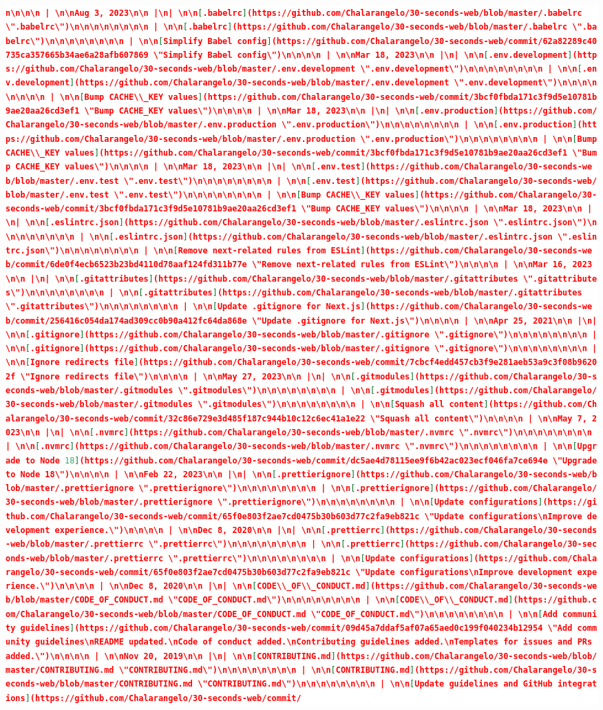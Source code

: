 ```json
n\n\n\n | \n\nAug 3, 2023\n\n |\n| \n\n[.babelrc](https://github.com/Chalarangelo/30-seconds-web/blob/master/.babelrc \".babelrc\")\n\n\n\n\n\n\n\n | \n\n[.babelrc](https://github.com/Chalarangelo/30-seconds-web/blob/master/.babelrc \".babelrc\")\n\n\n\n\n\n\n\n | \n\n[Simplify Babel config](https://github.com/Chalarangelo/30-seconds-web/commit/62a82289c40735ca357665b34ae6a28afb607869 \"Simplify Babel config\")\n\n\n\n | \n\nMar 18, 2023\n\n |\n| \n\n[.env.development](https://github.com/Chalarangelo/30-seconds-web/blob/master/.env.development \".env.development\")\n\n\n\n\n\n\n\n | \n\n[.env.development](https://github.com/Chalarangelo/30-seconds-web/blob/master/.env.development \".env.development\")\n\n\n\n\n\n\n\n | \n\n[Bump CACHE\\_KEY values](https://github.com/Chalarangelo/30-seconds-web/commit/3bcf0fbda171c3f9d5e10781b9ae20aa26cd3ef1 \"Bump CACHE_KEY values\")\n\n\n\n | \n\nMar 18, 2023\n\n |\n| \n\n[.env.production](https://github.com/Chalarangelo/30-seconds-web/blob/master/.env.production \".env.production\")\n\n\n\n\n\n\n\n | \n\n[.env.production](https://github.com/Chalarangelo/30-seconds-web/blob/master/.env.production \".env.production\")\n\n\n\n\n\n\n\n | \n\n[Bump CACHE\\_KEY values](https://github.com/Chalarangelo/30-seconds-web/commit/3bcf0fbda171c3f9d5e10781b9ae20aa26cd3ef1 \"Bump CACHE_KEY values\")\n\n\n\n | \n\nMar 18, 2023\n\n |\n| \n\n[.env.test](https://github.com/Chalarangelo/30-seconds-web/blob/master/.env.test \".env.test\")\n\n\n\n\n\n\n\n | \n\n[.env.test](https://github.com/Chalarangelo/30-seconds-web/blob/master/.env.test \".env.test\")\n\n\n\n\n\n\n\n | \n\n[Bump CACHE\\_KEY values](https://github.com/Chalarangelo/30-seconds-web/commit/3bcf0fbda171c3f9d5e10781b9ae20aa26cd3ef1 \"Bump CACHE_KEY values\")\n\n\n\n | \n\nMar 18, 2023\n\n |\n| \n\n[.eslintrc.json](https://github.com/Chalarangelo/30-seconds-web/blob/master/.eslintrc.json \".eslintrc.json\")\n\n\n\n\n\n\n\n | \n\n[.eslintrc.json](https://github.com/Chalarangelo/30-seconds-web/blob/master/.eslintrc.json \".eslintrc.json\")\n\n\n\n\n\n\n\n | \n\n[Remove next-related rules from ESLint](https://github.com/Chalarangelo/30-seconds-web/commit/6de0f4ecb6523b23bd4110d78aaf124fd311b77e \"Remove next-related rules from ESLint\")\n\n\n\n | \n\nMar 16, 2023\n\n |\n| \n\n[.gitattributes](https://github.com/Chalarangelo/30-seconds-web/blob/master/.gitattributes \".gitattributes\")\n\n\n\n\n\n\n\n | \n\n[.gitattributes](https://github.com/Chalarangelo/30-seconds-web/blob/master/.gitattributes \".gitattributes\")\n\n\n\n\n\n\n\n | \n\n[Update .gitignore for Next.js](https://github.com/Chalarangelo/30-seconds-web/commit/256416c054da174ad309cc0b90a412fc64da868e \"Update .gitignore for Next.js\")\n\n\n\n | \n\nApr 25, 2021\n\n |\n| \n\n[.gitignore](https://github.com/Chalarangelo/30-seconds-web/blob/master/.gitignore \".gitignore\")\n\n\n\n\n\n\n\n | \n\n[.gitignore](https://github.com/Chalarangelo/30-seconds-web/blob/master/.gitignore \".gitignore\")\n\n\n\n\n\n\n\n | \n\n[Ignore redirects file](https://github.com/Chalarangelo/30-seconds-web/commit/7cbcf4edd457cb3f9e281aeb53a9c3f08b96202f \"Ignore redirects file\")\n\n\n\n | \n\nMay 27, 2023\n\n |\n| \n\n[.gitmodules](https://github.com/Chalarangelo/30-seconds-web/blob/master/.gitmodules \".gitmodules\")\n\n\n\n\n\n\n\n | \n\n[.gitmodules](https://github.com/Chalarangelo/30-seconds-web/blob/master/.gitmodules \".gitmodules\")\n\n\n\n\n\n\n\n | \n\n[Squash all content](https://github.com/Chalarangelo/30-seconds-web/commit/32c86e729e3d485f187c944b10c12c6ec41a1e22 \"Squash all content\")\n\n\n\n | \n\nMay 7, 2023\n\n |\n| \n\n[.nvmrc](https://github.com/Chalarangelo/30-seconds-web/blob/master/.nvmrc \".nvmrc\")\n\n\n\n\n\n\n\n | \n\n[.nvmrc](https://github.com/Chalarangelo/30-seconds-web/blob/master/.nvmrc \".nvmrc\")\n\n\n\n\n\n\n\n | \n\n[Upgrade to Node 18](https://github.com/Chalarangelo/30-seconds-web/commit/dc5ae4d78115ee9f6b42ac023ecf046fa7ce694e \"Upgrade to Node 18\")\n\n\n\n | \n\nFeb 22, 2023\n\n |\n| \n\n[.prettierignore](https://github.com/Chalarangelo/30-seconds-web/blob/master/.prettierignore \".prettierignore\")\n\n\n\n\n\n\n\n | \n\n[.prettierignore](https://github.com/Chalarangelo/30-seconds-web/blob/master/.prettierignore \".prettierignore\")\n\n\n\n\n\n\n\n | \n\n[Update configurations](https://github.com/Chalarangelo/30-seconds-web/commit/65f0e803f2ae7cd0475b30b603d77c2fa9eb821c \"Update configurations\nImprove development experience.\")\n\n\n\n | \n\nDec 8, 2020\n\n |\n| \n\n[.prettierrc](https://github.com/Chalarangelo/30-seconds-web/blob/master/.prettierrc \".prettierrc\")\n\n\n\n\n\n\n\n | \n\n[.prettierrc](https://github.com/Chalarangelo/30-seconds-web/blob/master/.prettierrc \".prettierrc\")\n\n\n\n\n\n\n\n | \n\n[Update configurations](https://github.com/Chalarangelo/30-seconds-web/commit/65f0e803f2ae7cd0475b30b603d77c2fa9eb821c \"Update configurations\nImprove development experience.\")\n\n\n\n | \n\nDec 8, 2020\n\n |\n| \n\n[CODE\\_OF\\_CONDUCT.md](https://github.com/Chalarangelo/30-seconds-web/blob/master/CODE_OF_CONDUCT.md \"CODE_OF_CONDUCT.md\")\n\n\n\n\n\n\n\n | \n\n[CODE\\_OF\\_CONDUCT.md](https://github.com/Chalarangelo/30-seconds-web/blob/master/CODE_OF_CONDUCT.md \"CODE_OF_CONDUCT.md\")\n\n\n\n\n\n\n\n | \n\n[Add community guidelines](https://github.com/Chalarangelo/30-seconds-web/commit/09d45a7ddaf5af07a65aed0c199f040234b12954 \"Add community guidelines\nREADME updated.\nCode of conduct added.\nContributing guidelines added.\nTemplates for issues and PRs added.\")\n\n\n\n | \n\nNov 20, 2019\n\n |\n| \n\n[CONTRIBUTING.md](https://github.com/Chalarangelo/30-seconds-web/blob/master/CONTRIBUTING.md \"CONTRIBUTING.md\")\n\n\n\n\n\n\n\n | \n\n[CONTRIBUTING.md](https://github.com/Chalarangelo/30-seconds-web/blob/master/CONTRIBUTING.md \"CONTRIBUTING.md\")\n\n\n\n\n\n\n\n | \n\n[Update guidelines and GitHub integrations](https://github.com/Chalarangelo/30-seconds-web/commit/
```